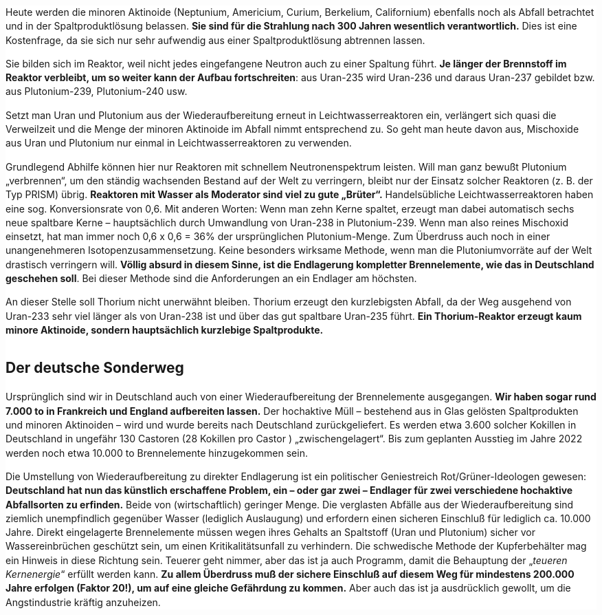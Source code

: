 Heute werden die minoren Aktinoide (Neptunium, Americium, Curium, Berkelium, Californium) ebenfalls noch als Abfall betrachtet und in der Spaltproduktlösung belassen. __Sie sind für die Strahlung nach 300 Jahren wesentlich verantwortlich.__ Dies ist eine Kostenfrage, da sie sich nur sehr aufwendig aus einer Spaltproduktlösung abtrennen lassen.

Sie bilden sich im Reaktor, weil nicht jedes eingefangene Neutron auch zu einer Spaltung führt. __Je länger der Brennstoff im Reaktor verbleibt, um so weiter kann der Aufbau fortschreiten__: aus Uran-235 wird Uran-236 und daraus Uran-237 gebildet bzw. aus Plutonium-239, Plutonium-240 usw.

Setzt man Uran und Plutonium aus der Wiederaufbereitung erneut in Leichtwasserreaktoren ein, verlängert sich quasi die Verweilzeit und die Menge der minoren Aktinoide im Abfall nimmt entsprechend zu. So geht man heute davon aus, Mischoxide aus Uran und Plutonium nur einmal in Leichtwasserreaktoren zu verwenden.

Grundlegend Abhilfe können hier nur Reaktoren mit schnellem Neutronenspektrum leisten. Will man ganz bewußt Plutonium „verbrennen“, um den ständig wachsenden Bestand auf der Welt zu verringern, bleibt nur der Einsatz solcher Reaktoren (z. B. der Typ PRISM) übrig. __Reaktoren mit Wasser als Moderator sind viel zu gute „Brüter“.__ Handelsübliche Leichtwasserreaktoren haben eine sog. Konversionsrate von 0,6. Mit anderen Worten: Wenn man zehn Kerne spaltet, erzeugt man dabei automatisch sechs neue spaltbare Kerne – hauptsächlich durch Umwandlung von Uran-238 in Plutonium-239. Wenn man also reines Mischoxid einsetzt, hat man immer noch 0,6 x 0,6 = 36% der ursprünglichen Plutonium-Menge. Zum Überdruss auch noch in einer unangenehmeren Isotopenzusammensetzung. Keine besonders wirksame Methode, wenn man die Plutoniumvorräte auf der Welt drastisch verringern will. __Völlig absurd in diesem Sinne, ist die Endlagerung kompletter Brennelemente, wie das in Deutschland geschehen soll__. Bei dieser Methode sind die Anforderungen an ein Endlager am höchsten.

An dieser Stelle soll Thorium nicht unerwähnt bleiben. Thorium erzeugt den kurzlebigsten Abfall, da der Weg ausgehend von Uran-233 sehr viel länger als von Uran-238 ist und über das gut spaltbare Uran-235 führt. __Ein Thorium-Reaktor erzeugt kaum minore Aktinoide, sondern hauptsächlich kurzlebige Spaltprodukte.__


## Der deutsche Sonderweg

Ursprünglich sind wir in Deutschland auch von einer Wiederaufbereitung der Brennelemente ausgegangen. __Wir haben sogar rund 7.000 to in Frankreich und England aufbereiten lassen.__ Der hochaktive Müll – bestehend aus in Glas gelösten Spaltprodukten und minoren Aktinoiden – wird und wurde bereits nach Deutschland zurückgeliefert. Es werden etwa 3.600 solcher Kokillen in Deutschland in ungefähr 130 Castoren (28 Kokillen pro Castor ) „zwischengelagert“. Bis zum geplanten Ausstieg im Jahre 2022 werden noch etwa 10.000 to Brennelemente hinzugekommen sein.

Die Umstellung von Wiederaufbereitung zu direkter Endlagerung ist ein politischer Geniestreich Rot/Grüner-Ideologen gewesen: __Deutschland hat nun das künstlich erschaffene Problem, ein – oder gar zwei – Endlager für zwei verschiedene hochaktive Abfallsorten zu erfinden.__ Beide von (wirtschaftlich) geringer Menge. Die verglasten Abfälle aus der Wiederaufbereitung sind ziemlich unempfindlich gegenüber Wasser (lediglich Auslaugung) und erfordern einen sicheren Einschluß für lediglich ca. 10.000 Jahre. Direkt eingelagerte Brennelemente müssen wegen ihres Gehalts an Spaltstoff (Uran und Plutonium) sicher vor Wassereinbrüchen geschützt sein, um einen Kritikalitätsunfall zu verhindern. Die schwedische Methode der Kupferbehälter mag ein Hinweis in diese Richtung sein. Teuerer geht nimmer, aber das ist ja auch Programm, damit die Behauptung der „_teueren Kernenergie_“ erfüllt werden kann. __Zu allem Überdruss muß der sichere Einschluß auf diesem Weg für mindestens 200.000 Jahre erfolgen (Faktor 20!), um auf eine gleiche Gefährdung zu kommen.__ Aber auch das ist ja ausdrücklich gewollt, um die Angstindustrie kräftig anzuheizen.

